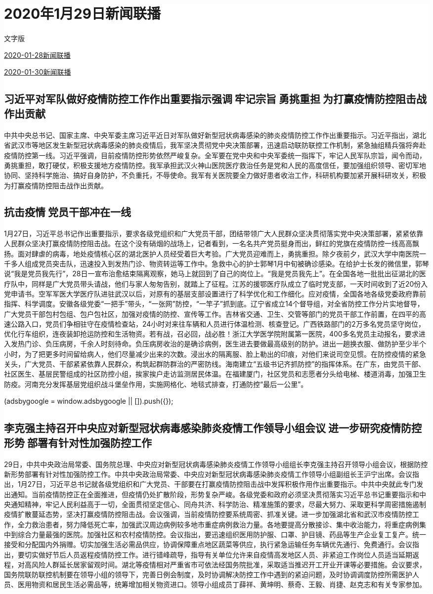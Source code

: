 







# 2020年1月29日新闻联播
 文字版








[2020-01-28新闻联播](/xinwenlianbo/20200128)


[2020-01-30新闻联播](/xinwenlianbo/20200130)





## 习近平对军队做好疫情防控工作作出重要指示强调 牢记宗旨 勇挑重担 为打赢疫情防控阻击战作出贡献


中共中央总书记、国家主席、中央军委主席习近平近日对军队做好新型冠状病毒感染的肺炎疫情防控工作作出重要指示。习近平指出，湖北省武汉市等地区发生新型冠状病毒感染的肺炎疫情后，我军坚决贯彻党中央决策部署，迅速启动联防联控工作机制，紧急抽组精兵强将奔赴疫情防控第一线。习近平强调，目前疫情防控形势依然严峻复杂。全军要在党中央和中央军委统一指挥下，牢记人民军队宗旨，闻令而动，勇挑重担，敢打硬仗，积极支援地方疫情防控。我军承担武汉火神山医院医疗救治任务是党和人民的高度信任，要加强组织领导、密切军地协同、坚持科学施治、搞好自身防护，不负重托，不辱使命。我军有关医院要全力做好患者收治工作，科研机构要加紧开展科研攻关，积极为打赢疫情防控阻击战作出贡献。


## 抗击疫情 党员干部冲在一线


1月27日，习近平总书记作出重要指示，要求各级党组织和广大党员干部，团结带领广大人民群众坚决贯彻落实党中央决策部署，紧紧依靠人民群众坚决打赢疫情防控阻击战。在这个没有硝烟的战场上，记者看到，一名名共产党员挺身而出，鲜红的党旗在疫情防控一线高高飘扬。面对肆虐的病毒，地处疫情核心区的湖北医护人员经受着巨大考验。广大党员迎难而上，勇挑重担。除夕夜前夕，武汉大学中南医院一千多人组成党员突击队，迅速投入到发热门诊、物资转运等工作中。急救中心的护士郭琴1月中旬被确诊感染。在给护士长发的微信里，郭琴说“我是党员我先行”，28日一宣布治愈结束隔离观察，她马上就回到了自己的岗位上。“我是党员我先上”。在全国各地一批批出征湖北的医疗队中，同样是广大党员带头请战，他们与家人匆匆告别，就踏上了征程。江苏的援鄂医疗队成立了临时党支部，一天时间收到了近20份入党申请书。空军军医大学医疗队进驻武汉以后，对原有的基层支部设置进行了科学优化和工作细化。应对疫情，全国各地各级党委政府靠前指挥、科学调度。安徽各级党委“一把手”带头，“一张网”防控，“一竿子”抓到底。辽宁省成立14个督导组，对全省防控工作分片实地督导，广大党员干部包村包组、包户包社区，加强对疫情的防控、宣传等工作。吉林省交通、卫生、交管等部门的党员干部工作前置，在四平的高速公路入口，党员们争相驻守在疫情检查站，24小时对来往车辆和人员进行体温检测、核查登记。广西铁路部门的2万多名党员坚守岗位，优化行车组织，连夜装卸抢运防控和生活物资。若有战，召必回，战必胜！浙江大学医学院附属第一医院，400多名党员主动报名，要求进入发热门诊、负压病房，千余人时刻待命。负压病房收治的是确诊病例，医生进去要做最高级别的防护。进出一趟换衣服、做防护至少半个小时，为了把更多时间留给病人，他们尽量减少出来的次数。浸出水的隔离服、脸上勒出的印痕，对他们来说司空见惯。在防控疫情的紧急关头，广大党员、干部紧紧依靠人民群众，构筑起群防群治的严密防线。海南建立“五级书记齐抓防控”的指挥体系。在广东，由党员干部、社区医生、基层民警组成的社区防控小组，挨家挨户走访监测居民体温。在福建厦门，社区党员和志愿者分头给电梯、楼道消毒，加强卫生防疫。河南充分发挥基层党组织战斗堡垒作用，实施网格化、地毯式排查，打通防控“最后一公里”。





 (adsbygoogle = window.adsbygoogle || []).push({});

 
## 李克强主持召开中央应对新型冠状病毒感染肺炎疫情工作领导小组会议 进一步研究疫情防控形势 部署有针对性加强防控工作


29日，中共中央政治局常委、国务院总理、中央应对新型冠状病毒感染肺炎疫情工作领导小组组长李克强主持召开领导小组会议，根据防控新形势部署有针对性加强防控工作。中共中央政治局常委、中央应对新型冠状病毒感染肺炎疫情工作领导小组副组长王沪宁出席。会议指出，1月27日，习近平总书记就各级党组织和广大党员、干部要在打赢疫情防控阻击战中发挥积极作用作出重要指示。中共中央就此专门发出通知。当前疫情防控正在全面推进，但疫情仍处扩散阶段，形势复杂严峻。各级党委和政府必须坚决贯彻落实习近平总书记重要指示和中央通知精神，牢记人民利益高于一切，全面贯彻坚定信心、同舟共济、科学防治、精准施策的要求，尽最大努力、采取更科学周密措施遏制疫情扩散蔓延态势，坚决打赢疫情防控阻击战。会议强调，当前疫情防控要系统周密、抓准关键。进一步加强湖北省和武汉市疫情防控工作，全力救治患者，努力降低死亡率，加强武汉周边病例较多地市重症病例救治力量。各地要提高分散接诊、集中收治能力，将重症病例集中到综合力量最强的医院。加强社区和农村疫情防控。会议指出，要迅速组织医用防护服、口罩、护目镜、药品等生产企业复工复产。统一接受和分配国内外捐赠。切实加强生活必需品供应，协调保障重点地区蔬菜等供应，执行紧急运输任务车辆优先通行、免费通行。会议指出，要切实做好节后人员返程疫情防控工作。进行错峰疏导，指导有关单位允许来自疫情高发地区人员、非紧迫工作岗位人员适当延期返程，对高风险人群延长居家留观时间。湖北等疫情相对严重省市可依法经国务院批准，采取适当推迟开工开业开课等必要措施。会议要求，国务院联防联控机制要在领导小组的领导下，完善日例会制度，及时协调解决防控工作中遇到的紧迫问题，及时协调调度防控所需医护人员、医用物资和居民生活必需品等，统筹增加相关物资进口。领导小组成员丁薛祥、黄坤明、蔡奇、王毅、肖捷、赵克志和有关专家参加。
